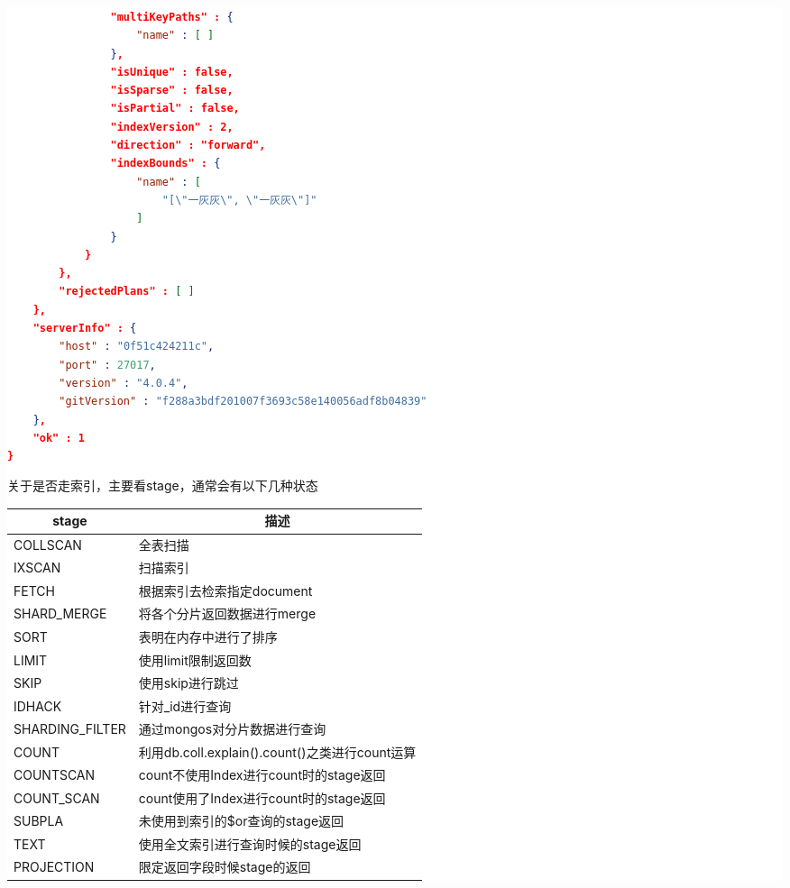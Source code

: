 ```json
				"multiKeyPaths" : {
					"name" : [ ]
				},
				"isUnique" : false,
				"isSparse" : false,
				"isPartial" : false,
				"indexVersion" : 2,
				"direction" : "forward",
				"indexBounds" : {
					"name" : [
						"[\"一灰灰\", \"一灰灰\"]"
					]
				}
			}
		},
		"rejectedPlans" : [ ]
	},
	"serverInfo" : {
		"host" : "0f51c424211c",
		"port" : 27017,
		"version" : "4.0.4",
		"gitVersion" : "f288a3bdf201007f3693c58e140056adf8b04839"
	},
	"ok" : 1
}
```

关于是否走索引，主要看stage，通常会有以下几种状态

| stage|描述|
|--- | --- |
|COLLSCAN|全表扫描|
|IXSCAN|扫描索引|
|FETCH|根据索引去检索指定document|
|SHARD_MERGE|将各个分片返回数据进行merge|
|SORT|表明在内存中进行了排序|
|LIMIT|使用limit限制返回数|
|SKIP|使用skip进行跳过|
|IDHACK|针对_id进行查询|
|SHARDING_FILTER|通过mongos对分片数据进行查询|
|COUNT|利用db.coll.explain().count()之类进行count运算|
|COUNTSCAN|count不使用Index进行count时的stage返回|
|COUNT_SCAN|count使用了Index进行count时的stage返回|
|SUBPLA|未使用到索引的$or查询的stage返回|
|TEXT|使用全文索引进行查询时候的stage返回|
|PROJECTION|限定返回字段时候stage的返回|
